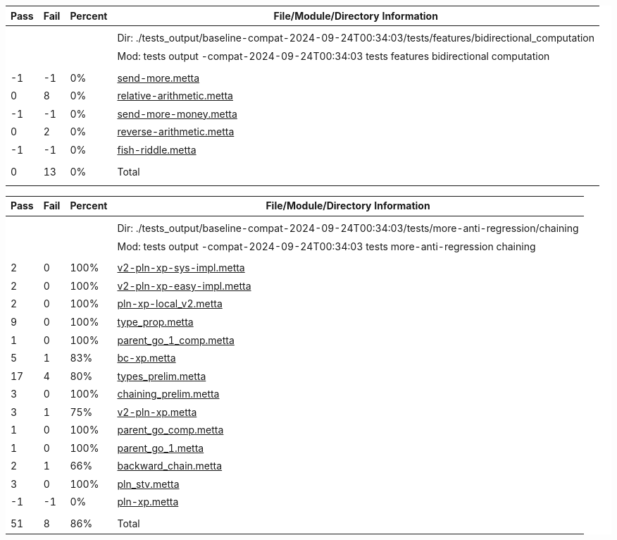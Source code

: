 
|  Pass |  Fail |  Percent | File/Module/Directory Information                                                                              |
|-------|-------|----------|----------------------------------------------------------------------------------------------------|
|       |       |          |                                                                                |
|       |       |          | Dir: ./tests_output/baseline-compat-2024-09-24T00:34:03/tests/features/bidirectional_computation|
|       |       |          | Mod: tests output -compat-2024-09-24T00:34:03 tests features bidirectional computation|
|       |       |          |                                                                                |
|    -1 |    -1 |      0%  | [send-more.metta](https://logicmoo.org/public/metta/reports/tests_output/baseline-compat-2024-09-24T00:34:03/tests/features/bidirectional_computation/send-more.metta.html) |
|     0 |     8 |      0%  | [relative-arithmetic.metta](https://logicmoo.org/public/metta/reports/tests_output/baseline-compat-2024-09-24T00:34:03/tests/features/bidirectional_computation/relative-arithmetic.metta.html) |
|    -1 |    -1 |      0%  | [send-more-money.metta](https://logicmoo.org/public/metta/reports/tests_output/baseline-compat-2024-09-24T00:34:03/tests/features/bidirectional_computation/send-more-money.metta.html) |
|     0 |     2 |      0%  | [reverse-arithmetic.metta](https://logicmoo.org/public/metta/reports/tests_output/baseline-compat-2024-09-24T00:34:03/tests/features/bidirectional_computation/reverse-arithmetic.metta.html) |
|    -1 |    -1 |      0%  | [fish-riddle.metta](https://logicmoo.org/public/metta/reports/tests_output/baseline-compat-2024-09-24T00:34:03/tests/features/bidirectional_computation/fish-riddle.metta.html) |
|       |       |          |                                                                                |
|     0 |    13 |      0%  | Total                                                                          |
|       |       |          |                                                                                |


|  Pass |  Fail |  Percent | File/Module/Directory Information                                                                              |
|-------|-------|----------|----------------------------------------------------------------------------------------------------|
|       |       |          |                                                                                |
|       |       |          | Dir: ./tests_output/baseline-compat-2024-09-24T00:34:03/tests/more-anti-regression/chaining|
|       |       |          | Mod: tests output -compat-2024-09-24T00:34:03 tests more-anti-regression chaining|
|       |       |          |                                                                                |
|     2 |     0 |    100%  | [v2-pln-xp-sys-impl.metta](https://logicmoo.org/public/metta/reports/tests_output/baseline-compat-2024-09-24T00:34:03/tests/more-anti-regression/chaining/v2-pln-xp-sys-impl.metta.html) |
|     2 |     0 |    100%  | [v2-pln-xp-easy-impl.metta](https://logicmoo.org/public/metta/reports/tests_output/baseline-compat-2024-09-24T00:34:03/tests/more-anti-regression/chaining/v2-pln-xp-easy-impl.metta.html) |
|     2 |     0 |    100%  | [pln-xp-local_v2.metta](https://logicmoo.org/public/metta/reports/tests_output/baseline-compat-2024-09-24T00:34:03/tests/more-anti-regression/chaining/pln-xp-local_v2.metta.html) |
|     9 |     0 |    100%  | [type_prop.metta](https://logicmoo.org/public/metta/reports/tests_output/baseline-compat-2024-09-24T00:34:03/tests/more-anti-regression/chaining/type_prop.metta.html) |
|     1 |     0 |    100%  | [parent_go_1_comp.metta](https://logicmoo.org/public/metta/reports/tests_output/baseline-compat-2024-09-24T00:34:03/tests/more-anti-regression/chaining/parent_go_1_comp.metta.html) |
|     5 |     1 |     83%  | [bc-xp.metta](https://logicmoo.org/public/metta/reports/tests_output/baseline-compat-2024-09-24T00:34:03/tests/more-anti-regression/chaining/bc-xp.metta.html) |
|    17 |     4 |     80%  | [types_prelim.metta](https://logicmoo.org/public/metta/reports/tests_output/baseline-compat-2024-09-24T00:34:03/tests/more-anti-regression/chaining/types_prelim.metta.html) |
|     3 |     0 |    100%  | [chaining_prelim.metta](https://logicmoo.org/public/metta/reports/tests_output/baseline-compat-2024-09-24T00:34:03/tests/more-anti-regression/chaining/chaining_prelim.metta.html) |
|     3 |     1 |     75%  | [v2-pln-xp.metta](https://logicmoo.org/public/metta/reports/tests_output/baseline-compat-2024-09-24T00:34:03/tests/more-anti-regression/chaining/v2-pln-xp.metta.html) |
|     1 |     0 |    100%  | [parent_go_comp.metta](https://logicmoo.org/public/metta/reports/tests_output/baseline-compat-2024-09-24T00:34:03/tests/more-anti-regression/chaining/parent_go_comp.metta.html) |
|     1 |     0 |    100%  | [parent_go_1.metta](https://logicmoo.org/public/metta/reports/tests_output/baseline-compat-2024-09-24T00:34:03/tests/more-anti-regression/chaining/parent_go_1.metta.html) |
|     2 |     1 |     66%  | [backward_chain.metta](https://logicmoo.org/public/metta/reports/tests_output/baseline-compat-2024-09-24T00:34:03/tests/more-anti-regression/chaining/backward_chain.metta.html) |
|     3 |     0 |    100%  | [pln_stv.metta](https://logicmoo.org/public/metta/reports/tests_output/baseline-compat-2024-09-24T00:34:03/tests/more-anti-regression/chaining/pln_stv.metta.html) |
|    -1 |    -1 |      0%  | [pln-xp.metta](https://logicmoo.org/public/metta/reports/tests_output/baseline-compat-2024-09-24T00:34:03/tests/more-anti-regression/chaining/pln-xp.metta.html) |
|       |       |          |                                                                                |
|    51 |     8 |     86%  | Total                                                                          |
